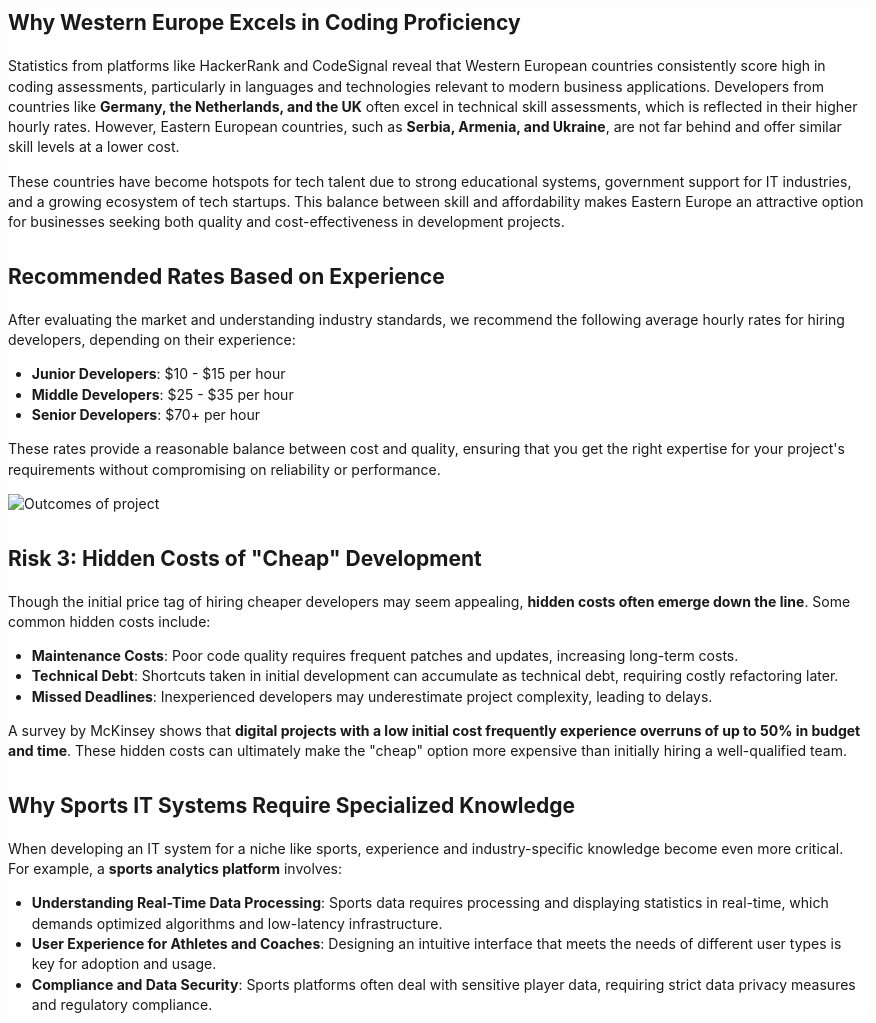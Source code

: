 ## Why Western Europe Excels in Coding Proficiency

Statistics from platforms like HackerRank and CodeSignal reveal that Western European countries consistently score high in coding assessments, particularly in languages and technologies relevant to modern business applications. Developers from countries like **Germany, the Netherlands, and the UK** often excel in technical skill assessments, which is reflected in their higher hourly rates. However, Eastern European countries, such as **Serbia, Armenia, and Ukraine**, are not far behind and offer similar skill levels at a lower cost.

These countries have become hotspots for tech talent due to strong educational systems, government support for IT industries, and a growing ecosystem of tech startups. This balance between skill and affordability makes Eastern Europe an attractive option for businesses seeking both quality and cost-effectiveness in development projects.

## Recommended Rates Based on Experience

After evaluating the market and understanding industry standards, we recommend the following average hourly rates for hiring developers, depending on their experience:

- **Junior Developers**: $10 - $15 per hour
- **Middle Developers**: $25 - $35 per hour
- **Senior Developers**: $70+ per hour

These rates provide a reasonable balance between cost and quality, ensuring that you get the right expertise for your project's requirements without compromising on reliability or performance.

![Outcomes of project](https://imgur.com/SOScv2C.jpg)
## Risk 3: Hidden Costs of "Cheap" Development

Though the initial price tag of hiring cheaper developers may seem appealing, **hidden costs often emerge down the line**. Some common hidden costs include:

- **Maintenance Costs**: Poor code quality requires frequent patches and updates, increasing long-term costs.
- **Technical Debt**: Shortcuts taken in initial development can accumulate as technical debt, requiring costly refactoring later.
- **Missed Deadlines**: Inexperienced developers may underestimate project complexity, leading to delays.

A survey by McKinsey shows that **digital projects with a low initial cost frequently experience overruns of up to 50% in budget and time**. These hidden costs can ultimately make the "cheap" option more expensive than initially hiring a well-qualified team.

## Why Sports IT Systems Require Specialized Knowledge

When developing an IT system for a niche like sports, experience and industry-specific knowledge become even more critical. For example, a **sports analytics platform** involves:

- **Understanding Real-Time Data Processing**: Sports data requires processing and displaying statistics in real-time, which demands optimized algorithms and low-latency infrastructure.
- **User Experience for Athletes and Coaches**: Designing an intuitive interface that meets the needs of different user types is key for adoption and usage.
- **Compliance and Data Security**: Sports platforms often deal with sensitive player data, requiring strict data privacy measures and regulatory compliance.
